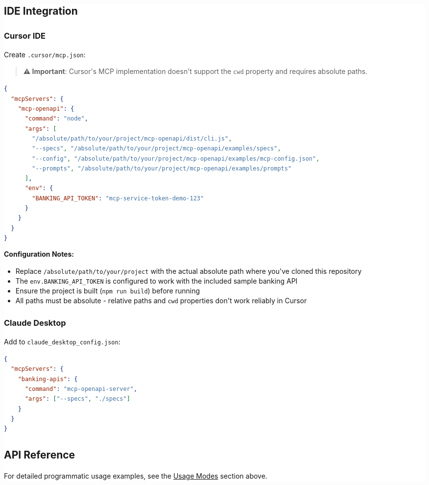 ## IDE Integration

### Cursor IDE
Create `.cursor/mcp.json`:

> **⚠️ Important**: Cursor's MCP implementation doesn't support the `cwd` property and requires absolute paths.

```json
{
  "mcpServers": {
    "mcp-openapi": {
      "command": "node",
      "args": [
        "/absolute/path/to/your/project/mcp-openapi/dist/cli.js",
        "--specs", "/absolute/path/to/your/project/mcp-openapi/examples/specs",
        "--config", "/absolute/path/to/your/project/mcp-openapi/examples/mcp-config.json",
        "--prompts", "/absolute/path/to/your/project/mcp-openapi/examples/prompts"
      ],
      "env": {
        "BANKING_API_TOKEN": "mcp-service-token-demo-123"
      }
    }
  }
}
```

**Configuration Notes:**
- Replace `/absolute/path/to/your/project` with the actual absolute path where you've cloned this repository
- The `env.BANKING_API_TOKEN` is configured to work with the included sample banking API
- Ensure the project is built (`npm run build`) before running
- All paths must be absolute - relative paths and `cwd` properties don't work reliably in Cursor

### Claude Desktop
Add to `claude_desktop_config.json`:

```json
{
  "mcpServers": {
    "banking-apis": {
      "command": "mcp-openapi-server",
      "args": ["--specs", "./specs"]
    }
  }
}
```

## API Reference

For detailed programmatic usage examples, see the [Usage Modes](#usage-modes) section above.
